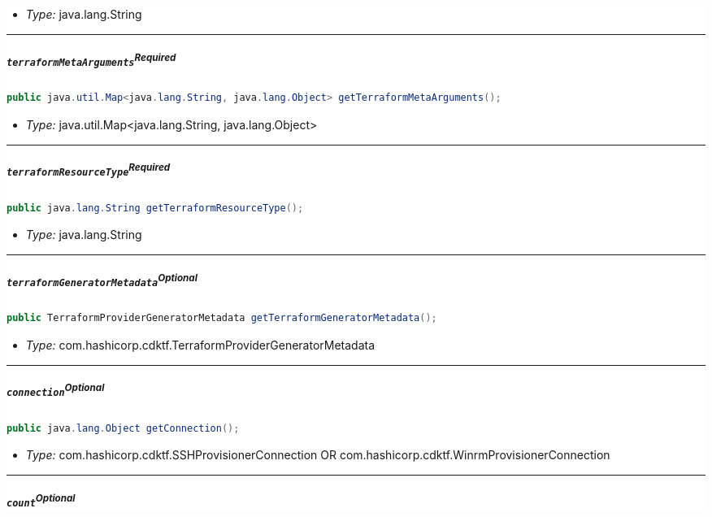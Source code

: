 - *Type:* java.lang.String

---

##### `terraformMetaArguments`<sup>Required</sup> <a name="terraformMetaArguments" id="@cdktf/provider-gitlab.projectIntegrationRedmine.ProjectIntegrationRedmine.property.terraformMetaArguments"></a>

```java
public java.util.Map<java.lang.String, java.lang.Object> getTerraformMetaArguments();
```

- *Type:* java.util.Map<java.lang.String, java.lang.Object>

---

##### `terraformResourceType`<sup>Required</sup> <a name="terraformResourceType" id="@cdktf/provider-gitlab.projectIntegrationRedmine.ProjectIntegrationRedmine.property.terraformResourceType"></a>

```java
public java.lang.String getTerraformResourceType();
```

- *Type:* java.lang.String

---

##### `terraformGeneratorMetadata`<sup>Optional</sup> <a name="terraformGeneratorMetadata" id="@cdktf/provider-gitlab.projectIntegrationRedmine.ProjectIntegrationRedmine.property.terraformGeneratorMetadata"></a>

```java
public TerraformProviderGeneratorMetadata getTerraformGeneratorMetadata();
```

- *Type:* com.hashicorp.cdktf.TerraformProviderGeneratorMetadata

---

##### `connection`<sup>Optional</sup> <a name="connection" id="@cdktf/provider-gitlab.projectIntegrationRedmine.ProjectIntegrationRedmine.property.connection"></a>

```java
public java.lang.Object getConnection();
```

- *Type:* com.hashicorp.cdktf.SSHProvisionerConnection OR com.hashicorp.cdktf.WinrmProvisionerConnection

---

##### `count`<sup>Optional</sup> <a name="count" id="@cdktf/provider-gitlab.projectIntegrationRedmine.ProjectIntegrationRedmine.property.count"></a>
